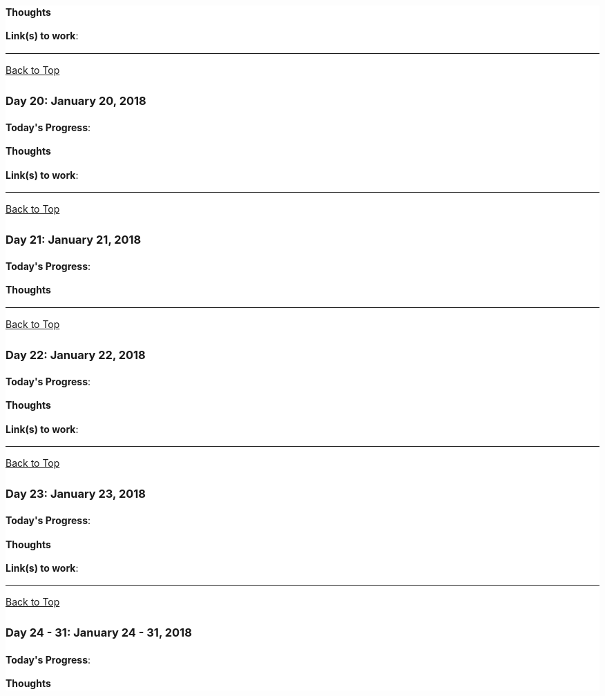 **Thoughts** 


**Link(s) to work**: 
***
[Back to Top](#top) 

<a name="day20"></a>
### Day 20: January 20, 2018 

**Today's Progress**: 

**Thoughts**  

**Link(s) to work**: 
***
[Back to Top](#top) 

<a name="day21"></a>
### Day 21: January 21, 2018 

**Today's Progress**: 

**Thoughts**
***
[Back to Top](#top) 

<a name="day22"></a>
### Day 22: January 22, 2018 

**Today's Progress**: 

**Thoughts** 

**Link(s) to work**:  
***
[Back to Top](#top) 

<a name="day23"></a>
### Day 23: January 23, 2018 

**Today's Progress**: 

**Thoughts**


**Link(s) to work**:  
***
[Back to Top](#top) 

<a name="day24-31"></a>
### Day 24 - 31: January 24 - 31, 2018 

**Today's Progress**:

**Thoughts** 
